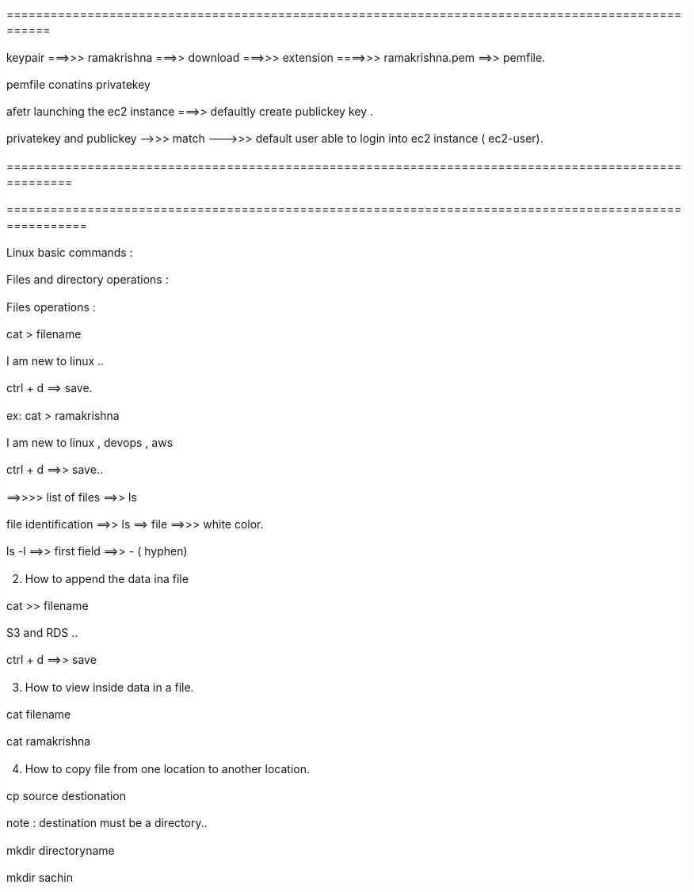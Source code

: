 ==================================================================================================

keypair ===>>> ramakrishna ===>> download ===>>> extension ====>>> ramakrishna.pem ==>> pemfile.

pemfile conatins privatekey 

afetr launching the ec2 instance ===>> defaultly create publickey key .

privatekey and publickey -->>> match --->>> default user able to login into ec2 instance ( ec2-user).

=====================================================================================================

=======================================================================================================

Linux basic commands :

Files and directory operations :

Files operations :

cat > filename

I am new to linux ..

ctrl + d ==> save.

ex: cat > ramakrishna

I am new to linux , devops , aws

ctrl + d ==>> save..

==>>>> list of files ==>> ls

file identification ==>> ls ==> file ==>>> white color.

ls -l ==>> first field ==>> - ( hyphen)

2. How to append the data ina file 

cat >> filename

S3 and RDS ..

ctrl + d ==>> save

3. How to view inside data in a file.

cat filename

cat ramakrishna

4. How to copy file from one location to another location.

cp source destionation

note : destination must be a directory..

mkdir directoryname

mkdir sachin
